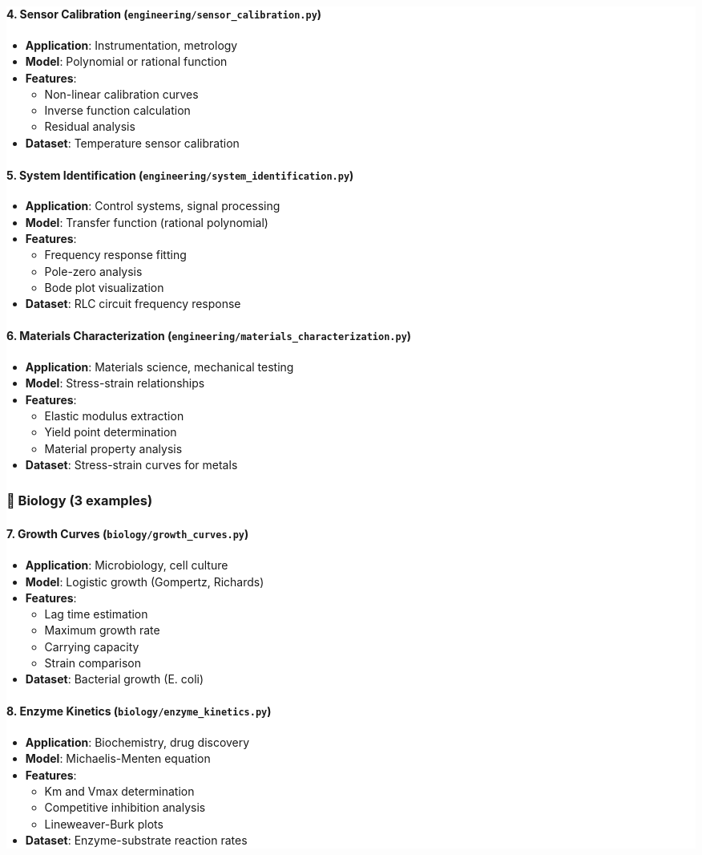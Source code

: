 #### 4. Sensor Calibration (`engineering/sensor_calibration.py`)
- **Application**: Instrumentation, metrology
- **Model**: Polynomial or rational function
- **Features**:
  - Non-linear calibration curves
  - Inverse function calculation
  - Residual analysis
- **Dataset**: Temperature sensor calibration

#### 5. System Identification (`engineering/system_identification.py`)
- **Application**: Control systems, signal processing
- **Model**: Transfer function (rational polynomial)
- **Features**:
  - Frequency response fitting
  - Pole-zero analysis
  - Bode plot visualization
- **Dataset**: RLC circuit frequency response

#### 6. Materials Characterization (`engineering/materials_characterization.py`)
- **Application**: Materials science, mechanical testing
- **Model**: Stress-strain relationships
- **Features**:
  - Elastic modulus extraction
  - Yield point determination
  - Material property analysis
- **Dataset**: Stress-strain curves for metals

### 🧬 Biology (3 examples)

#### 7. Growth Curves (`biology/growth_curves.py`)
- **Application**: Microbiology, cell culture
- **Model**: Logistic growth (Gompertz, Richards)
- **Features**:
  - Lag time estimation
  - Maximum growth rate
  - Carrying capacity
  - Strain comparison
- **Dataset**: Bacterial growth (E. coli)

#### 8. Enzyme Kinetics (`biology/enzyme_kinetics.py`)
- **Application**: Biochemistry, drug discovery
- **Model**: Michaelis-Menten equation
- **Features**:
  - Km and Vmax determination
  - Competitive inhibition analysis
  - Lineweaver-Burk plots
- **Dataset**: Enzyme-substrate reaction rates
